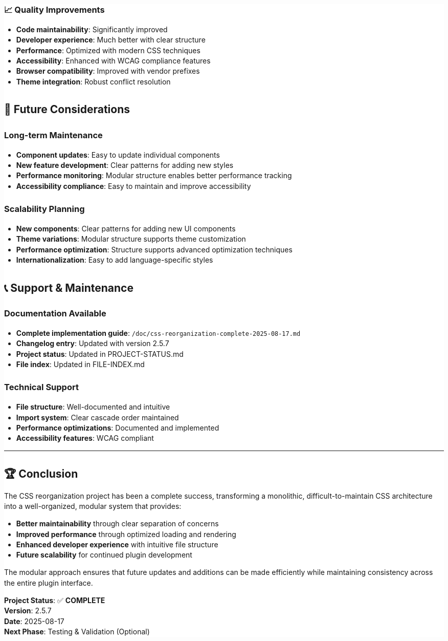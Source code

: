 ### 📈 **Quality Improvements**
- **Code maintainability**: Significantly improved
- **Developer experience**: Much better with clear structure
- **Performance**: Optimized with modern CSS techniques
- **Accessibility**: Enhanced with WCAG compliance features
- **Browser compatibility**: Improved with vendor prefixes
- **Theme integration**: Robust conflict resolution

## 🔮 **Future Considerations**

### Long-term Maintenance
- **Component updates**: Easy to update individual components
- **New feature development**: Clear patterns for adding new styles
- **Performance monitoring**: Modular structure enables better performance tracking
- **Accessibility compliance**: Easy to maintain and improve accessibility

### Scalability Planning
- **New components**: Clear patterns for adding new UI components
- **Theme variations**: Modular structure supports theme customization
- **Performance optimization**: Structure supports advanced optimization techniques
- **Internationalization**: Easy to add language-specific styles

## 📞 **Support & Maintenance**

### Documentation Available
- **Complete implementation guide**: `/doc/css-reorganization-complete-2025-08-17.md`
- **Changelog entry**: Updated with version 2.5.7
- **Project status**: Updated in PROJECT-STATUS.md
- **File index**: Updated in FILE-INDEX.md

### Technical Support
- **File structure**: Well-documented and intuitive
- **Import system**: Clear cascade order maintained
- **Performance optimizations**: Documented and implemented
- **Accessibility features**: WCAG compliant

---

## 🏆 **Conclusion**

The CSS reorganization project has been a complete success, transforming a monolithic, difficult-to-maintain CSS architecture into a well-organized, modular system that provides:

- **Better maintainability** through clear separation of concerns
- **Improved performance** through optimized loading and rendering
- **Enhanced developer experience** with intuitive file structure
- **Future scalability** for continued plugin development

The modular approach ensures that future updates and additions can be made efficiently while maintaining consistency across the entire plugin interface.

**Project Status**: ✅ **COMPLETE**  
**Version**: 2.5.7  
**Date**: 2025-08-17  
**Next Phase**: Testing & Validation (Optional)
